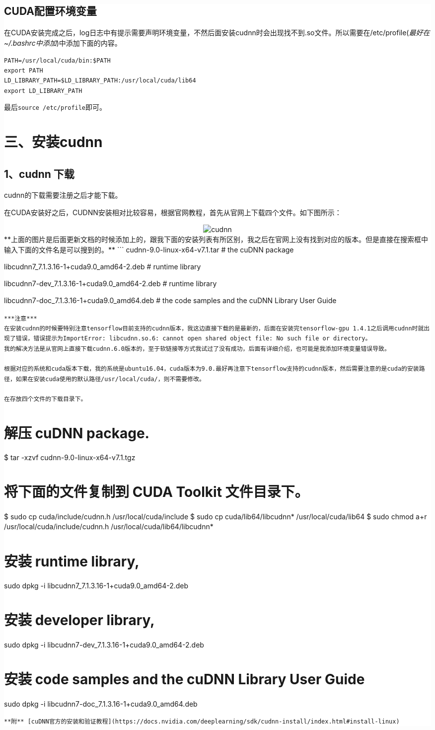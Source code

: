 
## CUDA配置环境变量
在CUDA安装完成之后，log日志中有提示需要声明环境变量，不然后面安装cudnn时会出现找不到.so文件。所以需要在/etc/profile(*最好在~/.bashrc中添加*)中添加下面的内容。

```
PATH=/usr/local/cuda/bin:$PATH
export PATH
LD_LIBRARY_PATH=$LD_LIBRARY_PATH:/usr/local/cuda/lib64
export LD_LIBRARY_PATH
```
最后```source /etc/profile```即可。

# 三、安装cudnn

## 1、cudnn 下载
cudnn的下载需要注册之后才能下载。

在CUDA安装好之后，CUDNN安装相对比较容易，根据官网教程，首先从官网上下载四个文件。如下图所示：
<center><img src="/wiki/static/images/tensorgpu/cudnndownload.png" alt="cudnn"/></center>
**上面的图片是后面更新文档的时候添加上的，跟我下面的安装列表有所区别，我之后在官网上没有找到对应的版本。但是直接在搜索框中输入下面的文件名是可以搜到的。**
```
cudnn-9.0-linux-x64-v7.1.tar   # the cuDNN package

libcudnn7_7.1.3.16-1+cuda9.0_amd64-2.deb   # runtime library

libcudnn7-dev_7.1.3.16-1+cuda9.0_amd64-2.deb   # runtime library

libcudnn7-doc_7.1.3.16-1+cuda9.0_amd64.deb   # the code samples and the cuDNN Library User Guide 
```
***注意***
在安装cudnn的时候要特别注意tensorflow目前支持的cudnn版本，我这边直接下载的是最新的，后面在安装完tensorflow-gpu 1.4.1之后调用cudnn时就出现了错误，错误提示为ImportError: libcudnn.so.6: cannot open shared object file: No such file or directory。
我的解决方法是从官网上直接下载cudnn.6.0版本的，至于软链接等方式我试过了没有成功，后面有详细介绍，也可能是我添加环境变量错误导致。

根据对应的系统和cuda版本下载，我的系统是ubuntu16.04，cuda版本为9.0.最好再注意下tensorflow支持的cudnn版本，然后需要注意的是cuda的安装路径，如果在安装cuda使用的默认路径/usr/local/cuda/，则不需要修改。

在存放四个文件的下载目录下。
```
# 解压 cuDNN package.
$ tar -xzvf cudnn-9.0-linux-x64-v7.1.tgz
# 将下面的文件复制到 CUDA Toolkit 文件目录下。
$ sudo cp cuda/include/cudnn.h /usr/local/cuda/include
$ sudo cp cuda/lib64/libcudnn* /usr/local/cuda/lib64
$ sudo chmod a+r /usr/local/cuda/include/cudnn.h /usr/local/cuda/lib64/libcudnn*
# 安装 runtime library,
sudo dpkg -i libcudnn7_7.1.3.16-1+cuda9.0_amd64-2.deb
# 安装 developer library,
sudo dpkg -i libcudnn7-dev_7.1.3.16-1+cuda9.0_amd64-2.deb
# 安装 code samples and the cuDNN Library User Guide
sudo dpkg -i libcudnn7-doc_7.1.3.16-1+cuda9.0_amd64.deb
```
**附** [cuDNN官方的安装和验证教程](https://docs.nvidia.com/deeplearning/sdk/cudnn-install/index.html#install-linux)

